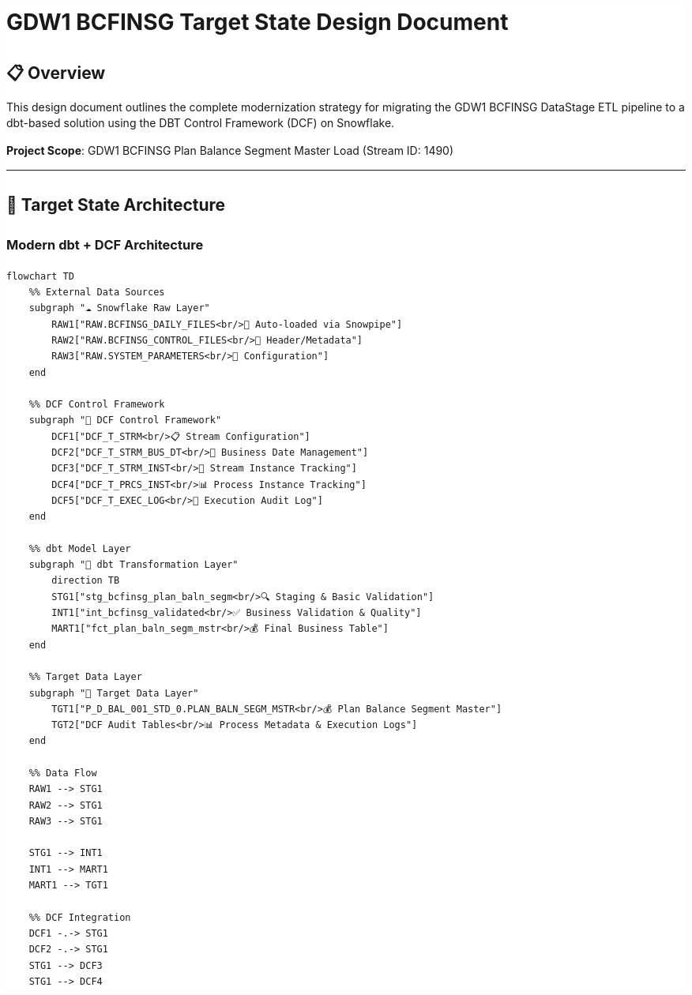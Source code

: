 # GDW1 BCFINSG Target State Design Document

## 📋 Overview

This design document outlines the complete modernization strategy for migrating the GDW1 BCFINSG DataStage ETL pipeline to a dbt-based solution using the DBT Control Framework (DCF) on Snowflake.

**Project Scope**: GDW1 BCFINSG Plan Balance Segment Master Load (Stream ID: 1490)

---



## 🎯 Target State Architecture

### **Modern dbt + DCF Architecture**

```mermaid
flowchart TD
    %% External Data Sources
    subgraph "☁️ Snowflake Raw Layer"
        RAW1["RAW.BCFINSG_DAILY_FILES<br/>📄 Auto-loaded via Snowpipe"]
        RAW2["RAW.BCFINSG_CONTROL_FILES<br/>📄 Header/Metadata"]
        RAW3["RAW.SYSTEM_PARAMETERS<br/>📄 Configuration"]
    end

    %% DCF Control Framework
    subgraph "🔧 DCF Control Framework"
        DCF1["DCF_T_STRM<br/>📋 Stream Configuration"]
        DCF2["DCF_T_STRM_BUS_DT<br/>📅 Business Date Management"]
        DCF3["DCF_T_STRM_INST<br/>🔄 Stream Instance Tracking"]
        DCF4["DCF_T_PRCS_INST<br/>📊 Process Instance Tracking"]
        DCF5["DCF_T_EXEC_LOG<br/>📝 Execution Audit Log"]
    end

    %% dbt Model Layer
    subgraph "🔄 dbt Transformation Layer"
        direction TB
        STG1["stg_bcfinsg_plan_baln_segm<br/>🔍 Staging & Basic Validation"]
        INT1["int_bcfinsg_validated<br/>✅ Business Validation & Quality"]
        MART1["fct_plan_baln_segm_mstr<br/>💰 Final Business Table"]
    end

    %% Target Data Layer
    subgraph "🎯 Target Data Layer"
        TGT1["P_D_BAL_001_STD_0.PLAN_BALN_SEGM_MSTR<br/>💰 Plan Balance Segment Master"]
        TGT2["DCF Audit Tables<br/>📊 Process Metadata & Execution Logs"]
    end

    %% Data Flow
    RAW1 --> STG1
    RAW2 --> STG1
    RAW3 --> STG1
    
    STG1 --> INT1
    INT1 --> MART1
    MART1 --> TGT1

    %% DCF Integration
    DCF1 -.-> STG1
    DCF2 -.-> STG1
    STG1 --> DCF3
    STG1 --> DCF4
```